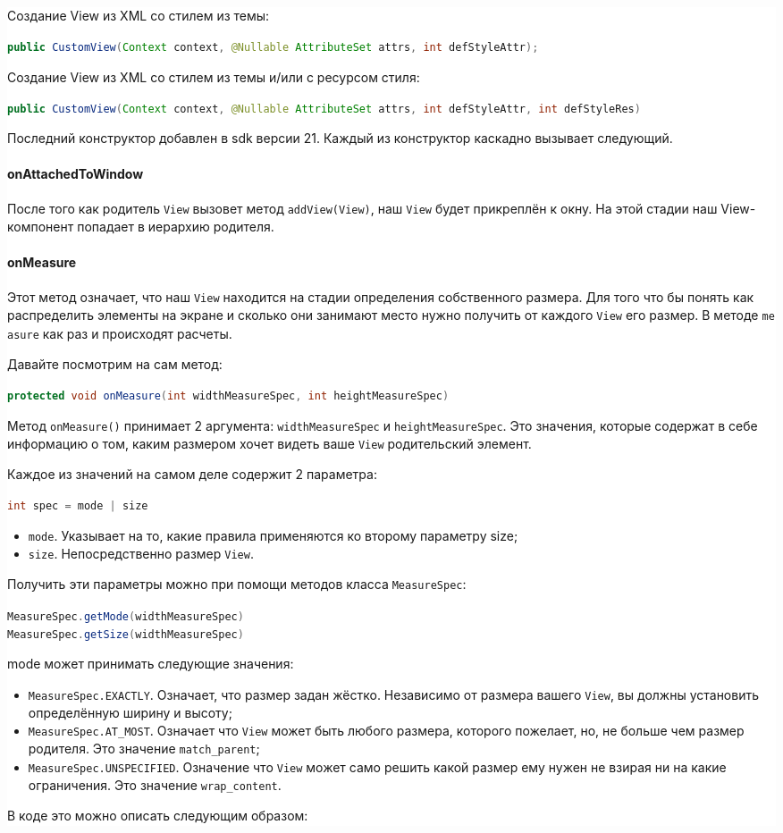 Создание View из XML со стилем из темы:
```java
public CustomView(Context context, @Nullable AttributeSet attrs, int defStyleAttr);
```

Создание View из XML со стилем из темы и/или с ресурсом стиля:
```java
public CustomView(Context context, @Nullable AttributeSet attrs, int defStyleAttr, int defStyleRes)
```

Последний конструктор добавлен в sdk версии 21. Каждый из конструктор каскадно вызывает следующий. 

#### onAttachedToWindow

После того как родитель `View` вызовет метод `addView(View)`, наш `View` будет прикреплён к окну. На этой стадии наш View-компонент попадает в иерархию родителя.

#### onMeasure

Этот метод означает, что наш `View` находится на стадии определения собственного размера. Для того что бы понять как распределить элементы на экране и сколько они занимают место нужно получить от каждого `View` его размер. В методе `measure` как раз и происходят расчеты.

Давайте посмотрим на сам метод:

```java
protected void onMeasure(int widthMeasureSpec, int heightMeasureSpec)
```

Метод `onMeasure()` принимает 2 аргумента: `widthMeasureSpec` и `heightMeasureSpec`. Это значения, которые содержат в себе информацию о том, каким размером хочет видеть ваше `View` родительский элемент.

Каждое из значений на самом деле содержит 2 параметра: 

```java
int spec = mode | size
```

- `mode`. Указывает на то, какие правила применяются ко второму параметру size;
- `size`. Непосредственно размер `View`.

Получить эти параметры можно при помощи методов класса `MeasureSpec`:

```java
MeasureSpec.getMode(widthMeasureSpec)
MeasureSpec.getSize(widthMeasureSpec)
```

mode может принимать следующие значения:

- `MeasureSpec.EXACTLY`. Означает, что размер задан жёстко. Независимо от размера вашего `View`, вы должны установить определённую ширину и высоту;
- `MeasureSpec.AT_MOST`. Означает что `View` может быть любого размера, которого пожелает, но, не больше чем размер родителя. Это значение `match_parent`;
- `MeasureSpec.UNSPECIFIED`. Означение что `View` может само решить какой размер ему нужен не взирая ни на какие ограничения. Это значение `wrap_content`.

В коде это можно описать следующим образом:
